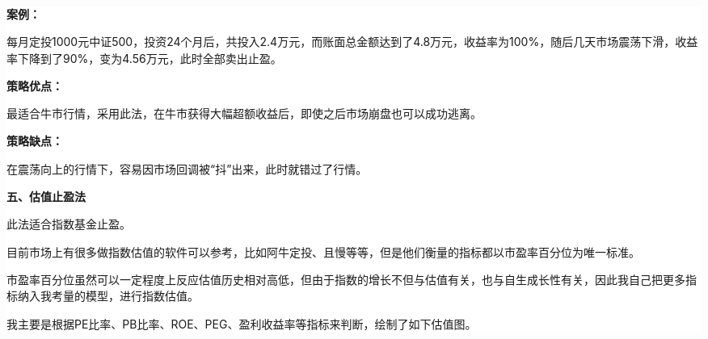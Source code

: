 



**案例：**

每月定投1000元中证500，投资24个月后，共投入2.4万元，而账面总金额达到了4.8万元，收益率为100%，随后几天市场震荡下滑，收益率下降到了90%，变为4.56万元，此时全部卖出止盈。

**策略优点：**

最适合牛市行情，采用此法，在牛市获得大幅超额收益后，即使之后市场崩盘也可以成功逃离。

**策略缺点：**

在震荡向上的行情下，容易因市场回调被“抖”出来，此时就错过了行情。

**五、估值止盈法**

此法适合指数基金止盈。

目前市场上有很多做指数估值的软件可以参考，比如阿牛定投、且慢等等，但是他们衡量的指标都以市盈率百分位为唯一标准。

市盈率百分位虽然可以一定程度上反应估值历史相对高低，但由于指数的增长不但与估值有关，也与自生成长性有关，因此我自己把更多指标纳入我考量的模型，进行指数估值。

我主要是根据PE比率、PB比率、ROE、PEG、盈利收益率等指标来判断，绘制了如下估值图。
